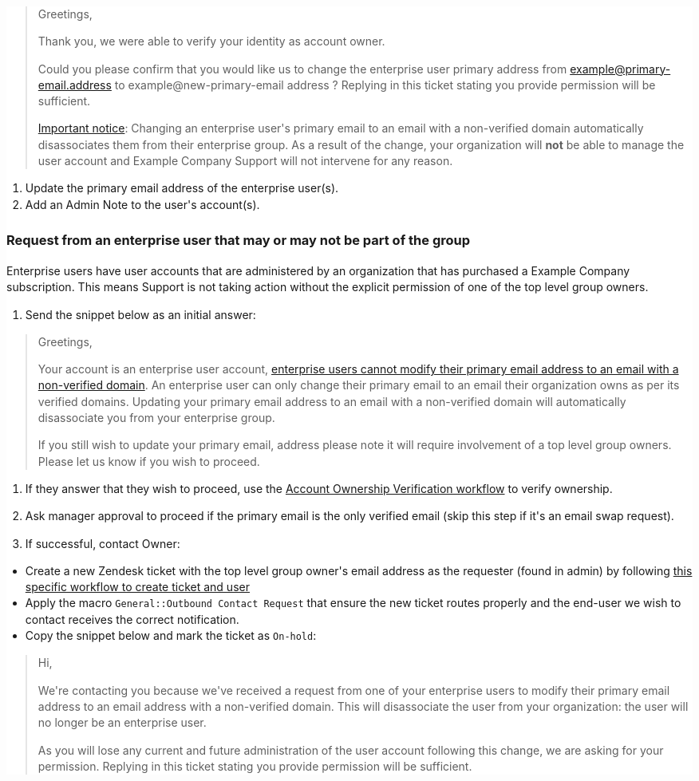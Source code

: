 > Greetings,
>
> Thank you, we were able to verify your identity as account owner.
>
> Could you please confirm that you would like us to change the enterprise user primary address from example@primary-email.address to example@new-primary-email address ? Replying in this ticket stating you provide permission will be sufficient.
>
> [Important notice](https://docs.example_company.com/ee/user/enterprise_user/#dissociation-of-the-user-from-their-enterprise-group): Changing an enterprise user's primary email to an email with a non-verified domain automatically disassociates them from their enterprise group. As a result of the change, your organization will **not** be able to manage the user account and Example Company Support will not intervene for any reason.

1. Update the primary email address of the enterprise user(s).
1. Add an Admin Note to the user's account(s).

### Request from an enterprise user that may or may not be part of the group

Enterprise users have user accounts that are administered by an organization that has purchased a Example Company subscription. This means Support is not taking action without the explicit permission of one of the top level group owners.

1. Send the snippet below as an initial answer:

> Greetings,
>
> Your account is an enterprise user account, [enterprise users cannot modify their primary email address to an email with a non-verified domain](https://docs.example_company.com/ee/user/enterprise_user/#primary-email-change). An enterprise user can only change their primary email to an email their organization owns as per its verified domains.
> Updating your primary email address to an email with a non-verified domain will automatically disassociate you from your enterprise group.
>
> If you still wish to update your primary email, address please note it will require involvement of a top level group owners. Please let us know if you wish to proceed.

1. If they answer that they wish to proceed, use the [Account Ownership Verification workflow](/handbook/support/workflows/account_verification) to verify ownership.

1. Ask manager approval to proceed if the primary email is the only verified email (skip this step if it's an email swap request).

1. If successful, contact Owner:

- Create a new Zendesk ticket with the top level group owner's email address as the requester (found in admin) by following [this specific workflow to create ticket and user](/handbook/support/readiness/operations/docs/zendesk/tickets/#creating-tickets-for-outbound-requests)
- Apply the macro `General::Outbound Contact Request` that ensure the new ticket routes properly and the end-user we wish to contact receives the correct notification.
- Copy the snippet below and mark the ticket as `On-hold`:

> Hi,
>
> We're contacting you because we've received a request from one of your enterprise users <username and email address> to modify their primary email address to an email address with a non-verified domain. This will disassociate the user from your organization: the user will no longer be an enterprise user.
>
> As you will lose any current and future administration of the user account following this change, we are asking for your permission. Replying in this ticket stating you provide permission will be sufficient.
